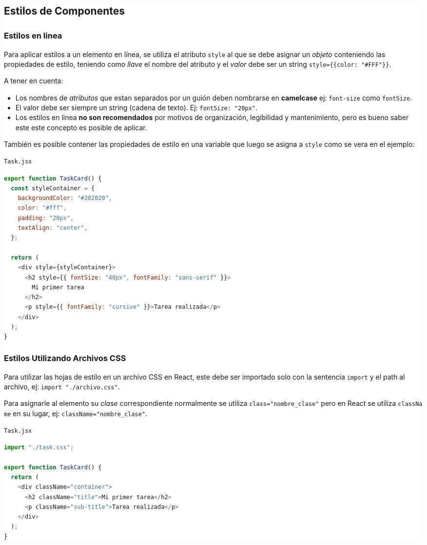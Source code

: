 ## Estilos de Componentes

### Estilos en linea

Para aplicar estilos a un elemento en línea, se utiliza el atributo `style` al que se debe asignar un _objeto_ conteniendo las propiedades de estilo, teniendo como _llave_ el nombre del atributo y el _valor_ debe ser un string `style={{color: "#FFF"}}`.

A tener en cuenta:

- Los nombres de _atributos_ que estan separados por un guión deben nombrarse en **camelcase** ej: `font-size` como `fontSize`.
- El valor debe ser siempre un string (cadena de texto). Ej: `fontSize: "20px"`.
- Los estilos en linea **no son recomendados** por motivos de organización, legibilidad y mantenimiento, pero es bueno saber este este concepto es posible de aplicar.

También es posible contener las propiedades de estilo en una variable que luego se asigna a `style` como se vera en el ejemplo:

`Task.jsx`

```JavaScript
export function TaskCard() {
  const styleContainer = {
    backgroundColor: "#202020",
    color: "#fff",
    padding: "20px",
    textAlign: "center",
  };

  return (
    <div style={styleContainer}>
      <h2 style={{ fontSize: "40px", fontFamily: "sans-serif" }}>
        Mi primer tarea
      </h2>
      <p style={{ fontFamily: "cursive" }}>Tarea realizada</p>
    </div>
  );
}
```

### Estilos Utilizando Archivos CSS

Para utilizar las hojas de estilo en un archivo CSS en React, este debe ser importado solo con la sentencia `import` y el path al archivo, ej: `import "./archivo.css"`.

Para asignarle al elemento su _clase_ correspondiente normalmente se utiliza `class="nombre_clase"` pero en React se utiliza `className` en su lugar, ej: `className="nombre_clase"`.

`Task.jsx`

```JavaScript
import "./task.css";

export function TaskCard() {
  return (
    <div className="container">
      <h2 className="title">Mi primer tarea</h2>
      <p className="sub-title">Tarea realizada</p>
    </div>
  );
}
```
